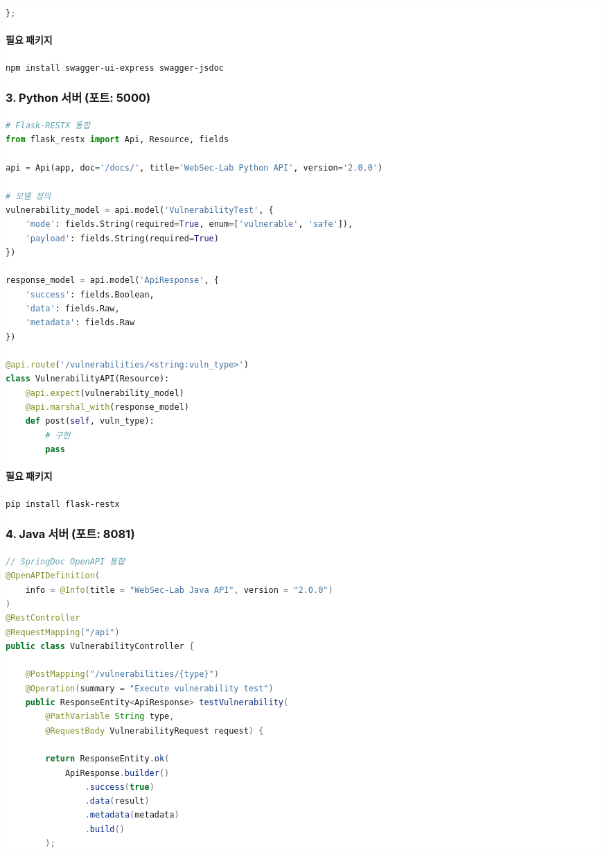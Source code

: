 ```javascript
};
```

#### 필요 패키지
```bash
npm install swagger-ui-express swagger-jsdoc
```

### 3. Python 서버 (포트: 5000)
```python
# Flask-RESTX 통합
from flask_restx import Api, Resource, fields

api = Api(app, doc='/docs/', title='WebSec-Lab Python API', version='2.0.0')

# 모델 정의
vulnerability_model = api.model('VulnerabilityTest', {
    'mode': fields.String(required=True, enum=['vulnerable', 'safe']),
    'payload': fields.String(required=True)
})

response_model = api.model('ApiResponse', {
    'success': fields.Boolean,
    'data': fields.Raw,
    'metadata': fields.Raw
})

@api.route('/vulnerabilities/<string:vuln_type>')
class VulnerabilityAPI(Resource):
    @api.expect(vulnerability_model)
    @api.marshal_with(response_model)
    def post(self, vuln_type):
        # 구현
        pass
```

#### 필요 패키지
```bash
pip install flask-restx
```

### 4. Java 서버 (포트: 8081)
```java
// SpringDoc OpenAPI 통합
@OpenAPIDefinition(
    info = @Info(title = "WebSec-Lab Java API", version = "2.0.0")
)
@RestController
@RequestMapping("/api")
public class VulnerabilityController {

    @PostMapping("/vulnerabilities/{type}")
    @Operation(summary = "Execute vulnerability test")
    public ResponseEntity<ApiResponse> testVulnerability(
        @PathVariable String type,
        @RequestBody VulnerabilityRequest request) {

        return ResponseEntity.ok(
            ApiResponse.builder()
                .success(true)
                .data(result)
                .metadata(metadata)
                .build()
        );
```